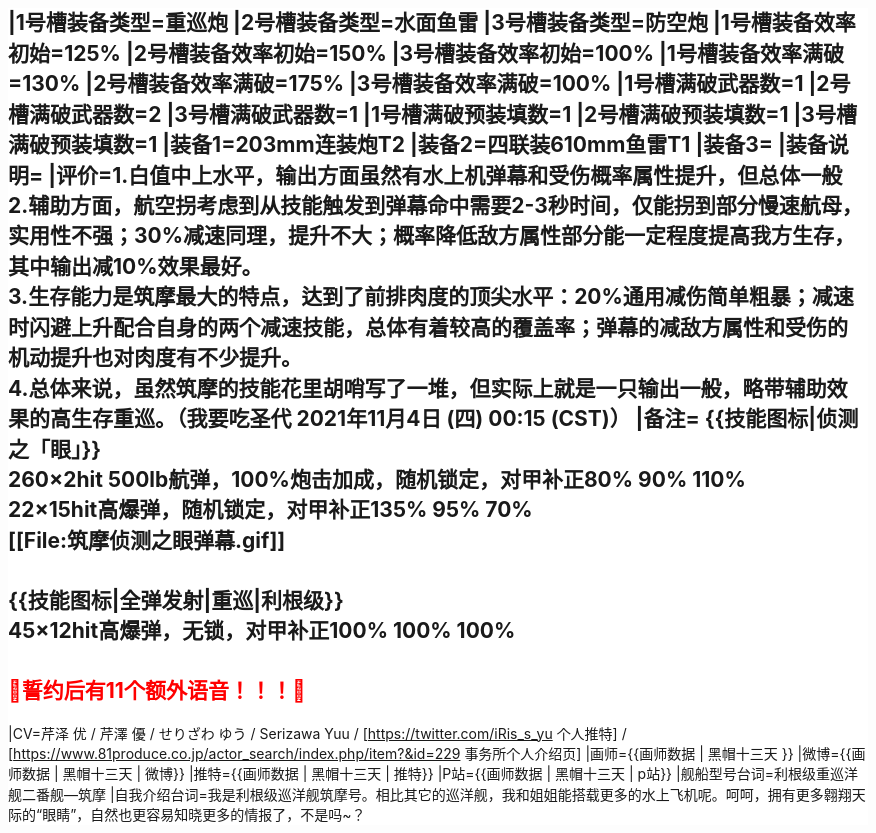 |1号槽装备类型=重巡炮
|2号槽装备类型=水面鱼雷
|3号槽装备类型=防空炮
|1号槽装备效率初始=125%
|2号槽装备效率初始=150%
|3号槽装备效率初始=100%
|1号槽装备效率满破=130%
|2号槽装备效率满破=175%
|3号槽装备效率满破=100%
|1号槽满破武器数=1
|2号槽满破武器数=2
|3号槽满破武器数=1
|1号槽满破预装填数=1
|2号槽满破预装填数=1
|3号槽满破预装填数=1
|装备1=203mm连装炮T2
|装备2=四联装610mm鱼雷T1
|装备3=
|装备说明=
|评价=1.白值中上水平，输出方面虽然有水上机弹幕和受伤概率属性提升，但总体一般<br>
2.辅助方面，航空拐考虑到从技能触发到弹幕命中需要2-3秒时间，仅能拐到部分慢速航母，实用性不强；30%减速同理，提升不大；概率降低敌方属性部分能一定程度提高我方生存，其中输出减10%效果最好。<br>
3.生存能力是筑摩最大的特点，达到了前排肉度的顶尖水平：20%通用减伤简单粗暴；减速时闪避上升配合自身的两个减速技能，总体有着较高的覆盖率；弹幕的减敌方属性和受伤的机动提升也对肉度有不少提升。<br>
4.总体来说，虽然筑摩的技能花里胡哨写了一堆，但实际上就是一只输出一般，略带辅助效果的高生存重巡。（我要吃圣代 2021年11月4日 (四) 00:15 (CST)）
|备注=
{{技能图标|侦测之「眼」}}<br>
260×2hit 500lb航弹，100%炮击加成，随机锁定，对甲补正80% 90% 110%<br>
22×15hit高爆弹，随机锁定，对甲补正135% 95% 70%<br>
[[File:筑摩侦测之眼弹幕.gif]]<br>
----
{{技能图标|全弹发射|重巡|利根级}}<br>
45×12hit高爆弹，无锁，对甲补正100% 100% 100%<br>
----
<span style="color:red;">💓誓约后有11个额外语音！！！💓</span>
----
|CV=芹泽 优 / 芹澤 優 / せりざわ ゆう / Serizawa Yuu / [https://twitter.com/iRis_s_yu 个人推特] / [https://www.81produce.co.jp/actor_search/index.php/item?&id=229 事务所个人介绍页]
|画师={{画师数据 | 黑帽十三天 }}
|微博={{画师数据 | 黑帽十三天 | 微博}}
|推特={{画师数据 | 黑帽十三天 | 推特}}
|P站={{画师数据 | 黑帽十三天 | p站}}
|舰船型号台词=利根级重巡洋舰二番舰—筑摩
|自我介绍台词=我是利根级巡洋舰筑摩号。相比其它的巡洋舰，我和姐姐能搭载更多的水上飞机呢。呵呵，拥有更多翱翔天际的“眼睛”，自然也更容易知晓更多的情报了，不是吗~？